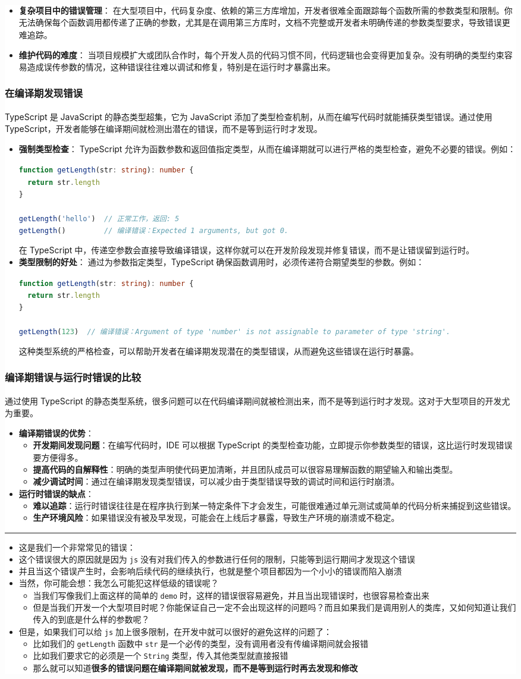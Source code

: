 - **复杂项目中的错误管理**：
  在大型项目中，代码复杂度、依赖的第三方库增加，开发者很难全面跟踪每个函数所需的参数类型和限制。你无法确保每个函数调用都传递了正确的参数，尤其是在调用第三方库时，文档不完整或开发者未明确传递的参数类型要求，导致错误更难追踪。

- **维护代码的难度**： 
  当项目规模扩大或团队合作时，每个开发人员的代码习惯不同，代码逻辑也会变得更加复杂。没有明确的类型约束容易造成误传参数的情况，这种错误往往难以调试和修复，特别是在运行时才暴露出来。

### 在编译期发现错误
TypeScript 是 JavaScript 的静态类型超集，它为 JavaScript 添加了类型检查机制，从而在编写代码时就能捕获类型错误。通过使用 TypeScript，开发者能够在编译期间就检测出潜在的错误，而不是等到运行时才发现。

- **强制类型检查**：
  TypeScript 允许为函数参数和返回值指定类型，从而在编译期就可以进行严格的类型检查，避免不必要的错误。例如：
  ```typescript
  function getLength(str: string): number {
    return str.length
  }
  
  getLength('hello')  // 正常工作，返回: 5
  getLength()         // 编译错误：Expected 1 arguments, but got 0.
  ```
  在 TypeScript 中，传递空参数会直接导致编译错误，这样你就可以在开发阶段发现并修复错误，而不是让错误留到运行时。
- **类型限制的好处**：
  通过为参数指定类型，TypeScript 确保函数调用时，必须传递符合期望类型的参数。例如：
  ```typescript
  function getLength(str: string): number {
    return str.length
  }

  getLength(123)  // 编译错误：Argument of type 'number' is not assignable to parameter of type 'string'.
  ```
  这种类型系统的严格检查，可以帮助开发者在编译期发现潜在的类型错误，从而避免这些错误在运行时暴露。

### 编译期错误与运行时错误的比较
通过使用 TypeScript 的静态类型系统，很多问题可以在代码编译期间就被检测出来，而不是等到运行时才发现。这对于大型项目的开发尤为重要。

- **编译期错误的优势**： 
  - **开发期间发现问题**：在编写代码时，IDE 可以根据 TypeScript 的类型检查功能，立即提示你参数类型的错误，这比运行时发现错误要方便得多。
  - **提高代码的自解释性**：明确的类型声明使代码更加清晰，并且团队成员可以很容易理解函数的期望输入和输出类型。
  - **减少调试时间**：通过在编译期发现类型错误，可以减少由于类型错误导致的调试时间和运行时崩溃。
- **运行时错误的缺点**： 
  - **难以追踪**：运行时错误往往是在程序执行到某一特定条件下才会发生，可能很难通过单元测试或简单的代码分析来捕捉到这些错误。
  - **生产环境风险**：如果错误没有被及早发现，可能会在上线后才暴露，导致生产环境的崩溃或不稳定。

---

-  这是我们一个非常常见的错误：
  - 这个错误很大的原因就是因为 `js` 没有对我们传入的参数进行任何的限制，只能等到运行期间才发现这个错误
  - 并且当这个错误产生时，会影响后续代码的继续执行，也就是整个项目都因为一个小小的错误而陷入崩溃
- 当然，你可能会想：我怎么可能犯这样低级的错误呢？
  - 当我们写像我们上面这样的简单的 `demo` 时，这样的错误很容易避免，并且当出现错误时，也很容易检查出来
  - 但是当我们开发一个大型项目时呢？你能保证自己一定不会出现这样的问题吗？而且如果我们是调用别人的类库，又如何知道让我们传入的到底是什么样的参数呢？
- 但是，如果我们可以给 `js` 加上很多限制，在开发中就可以很好的避免这样的问题了：
  - 比如我们的 `getLength` 函数中 `str` 是一个必传的类型，没有调用者没有传编译期间就会报错
  - 比如我们要求它的必须是一个 `String` 类型，传入其他类型就直接报错
  - 那么就可以知道**很多的错误问题在编译期间就被发现，而不是等到运行时再去发现和修改**
